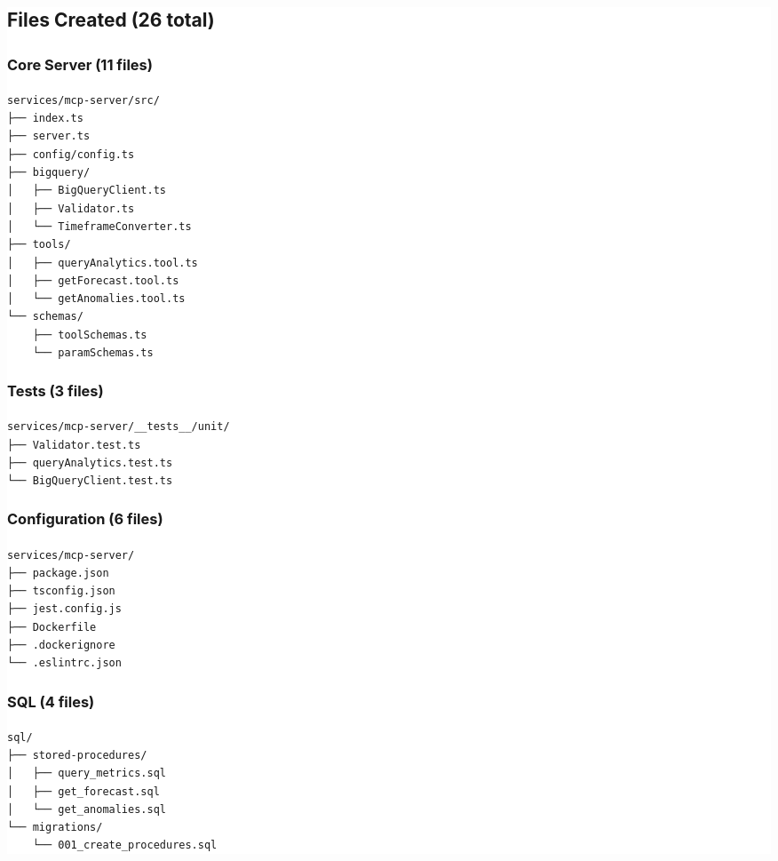 ## Files Created (26 total)

### Core Server (11 files)
```
services/mcp-server/src/
├── index.ts
├── server.ts
├── config/config.ts
├── bigquery/
│   ├── BigQueryClient.ts
│   ├── Validator.ts
│   └── TimeframeConverter.ts
├── tools/
│   ├── queryAnalytics.tool.ts
│   ├── getForecast.tool.ts
│   └── getAnomalies.tool.ts
└── schemas/
    ├── toolSchemas.ts
    └── paramSchemas.ts
```

### Tests (3 files)
```
services/mcp-server/__tests__/unit/
├── Validator.test.ts
├── queryAnalytics.test.ts
└── BigQueryClient.test.ts
```

### Configuration (6 files)
```
services/mcp-server/
├── package.json
├── tsconfig.json
├── jest.config.js
├── Dockerfile
├── .dockerignore
└── .eslintrc.json
```

### SQL (4 files)
```
sql/
├── stored-procedures/
│   ├── query_metrics.sql
│   ├── get_forecast.sql
│   └── get_anomalies.sql
└── migrations/
    └── 001_create_procedures.sql
```

